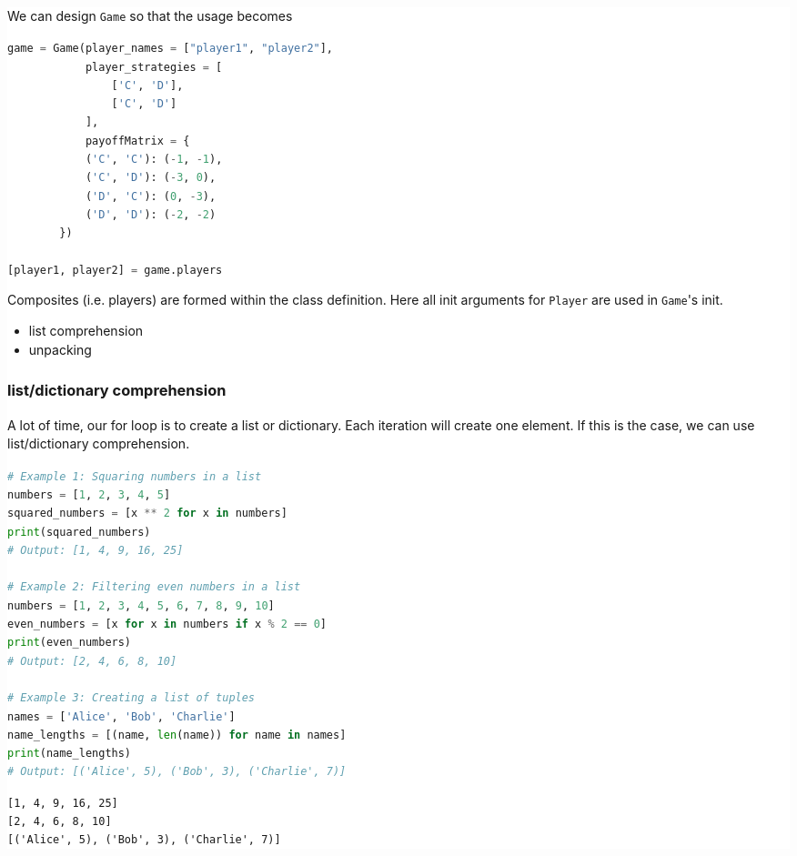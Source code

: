 We can design `Game` so that the usage becomes


```python
game = Game(player_names = ["player1", "player2"], 
            player_strategies = [
                ['C', 'D'],
                ['C', 'D']
            ], 
            payoffMatrix = {
            ('C', 'C'): (-1, -1),
            ('C', 'D'): (-3, 0),
            ('D', 'C'): (0, -3),
            ('D', 'D'): (-2, -2)
        })

[player1, player2] = game.players
```

Composites (i.e. players) are formed within the class definition. Here all init arguments for `Player` are used in `Game`'s init. 

- list comprehension
- unpacking

### list/dictionary comprehension

A lot of time, our for loop is to create a list or dictionary. Each iteration will create one element. If this is the case, we can use list/dictionary comprehension.



```python
# Example 1: Squaring numbers in a list
numbers = [1, 2, 3, 4, 5]
squared_numbers = [x ** 2 for x in numbers]
print(squared_numbers)
# Output: [1, 4, 9, 16, 25]

# Example 2: Filtering even numbers in a list
numbers = [1, 2, 3, 4, 5, 6, 7, 8, 9, 10]
even_numbers = [x for x in numbers if x % 2 == 0]
print(even_numbers)
# Output: [2, 4, 6, 8, 10]

# Example 3: Creating a list of tuples
names = ['Alice', 'Bob', 'Charlie']
name_lengths = [(name, len(name)) for name in names]
print(name_lengths)
# Output: [('Alice', 5), ('Bob', 3), ('Charlie', 7)]

```

    [1, 4, 9, 16, 25]
    [2, 4, 6, 8, 10]
    [('Alice', 5), ('Bob', 3), ('Charlie', 7)]
